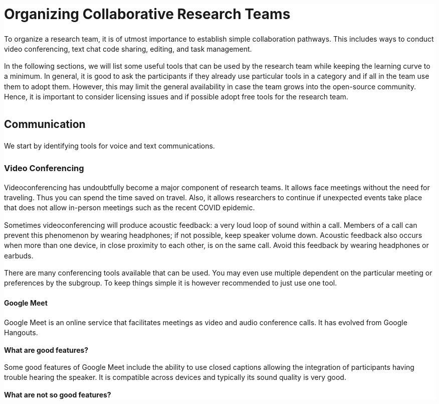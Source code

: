 # Organizing Collaborative Research Teams


To organize a research team, it is of utmost importance to establish
simple collaboration pathways. This includes ways to conduct video
conferencing, text chat code sharing, editing, and task management.

In the following sections, we will list some useful tools that can be
used by the research team while keeping the learning curve to a
minimum. In general, it is good to ask the participants if they
already use particular tools in a category and if all in the team use
them to adopt them. However, this may limit the general availability
in case the team grows into the open-source community. Hence, it is
important to consider licensing issues and if possible adopt free
tools for the research team.


## Communication

We start by identifying tools for voice and text communications.

### Video Conferencing

Videoconferencing has undoubtfully become a major component of
research teams. It allows face meetings without the need for
traveling. Thus you can spend the time saved on travel. Also, it
allows researchers to continue if unexpected events take place that
does not allow in-person meetings such as the recent COVID epidemic.

Sometimes videoconferencing will produce acoustic feedback: a very loud
loop of sound within a call. Members of a call can prevent this phenomenon
by wearing headphones; if not possible, keep speaker volume down. Acoustic feedback
also occurs when more than one device, in close proximity to each other,
is on the same call. Avoid this feedback by wearing headphones or earbuds.

There are many conferencing tools available that can be used. You may
even use multiple dependent on the particular meeting or preferences
by the subgroup. To keep things simple it is however
recommended to just use one tool.

#### Google Meet

Google Meet is an online service that facilitates meetings as video
and audio conference calls. It has evolved from Google Hangouts.

**What are good features?**

Some good features of Google Meet include the ability to use closed
captions allowing the integration of participants having trouble
hearing the speaker. It is compatible across devices and typically its
sound quality is very good.

**What are not so good features?** 
